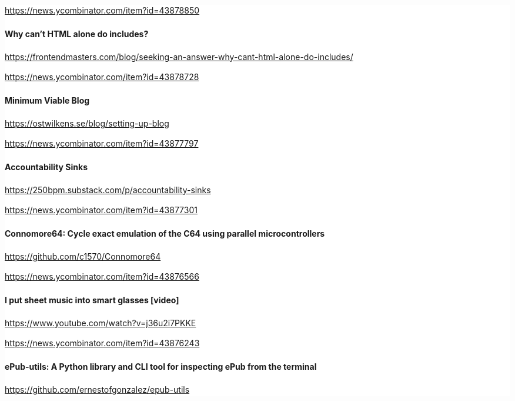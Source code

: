 <span style="color: black!50"><https://news.ycombinator.com/item?id=43878850></span>

</div>

<div class="minipage">

#### Why can’t HTML alone do includes?

<span style="color: blue!80!green"><https://frontendmasters.com/blog/seeking-an-answer-why-cant-html-alone-do-includes/></span>

<span style="color: black!50"><https://news.ycombinator.com/item?id=43878728></span>

</div>

<div class="minipage">

#### Minimum Viable Blog

<span style="color: blue!80!green"><https://ostwilkens.se/blog/setting-up-blog></span>

<span style="color: black!50"><https://news.ycombinator.com/item?id=43877797></span>

</div>

<div class="minipage">

#### Accountability Sinks

<span style="color: blue!80!green"><https://250bpm.substack.com/p/accountability-sinks></span>

<span style="color: black!50"><https://news.ycombinator.com/item?id=43877301></span>

</div>

<div class="minipage">

#### Connomore64: Cycle exact emulation of the C64 using parallel microcontrollers

<span style="color: blue!80!green"><https://github.com/c1570/Connomore64></span>

<span style="color: black!50"><https://news.ycombinator.com/item?id=43876566></span>

</div>

<div class="minipage">

#### I put sheet music into smart glasses \[video\]

<span style="color: blue!80!green"><https://www.youtube.com/watch?v=j36u2i7PKKE></span>

<span style="color: black!50"><https://news.ycombinator.com/item?id=43876243></span>

</div>

<div class="minipage">

#### ePub-utils: A Python library and CLI tool for inspecting ePub from the terminal

<span style="color: blue!80!green"><https://github.com/ernestofgonzalez/epub-utils></span>
